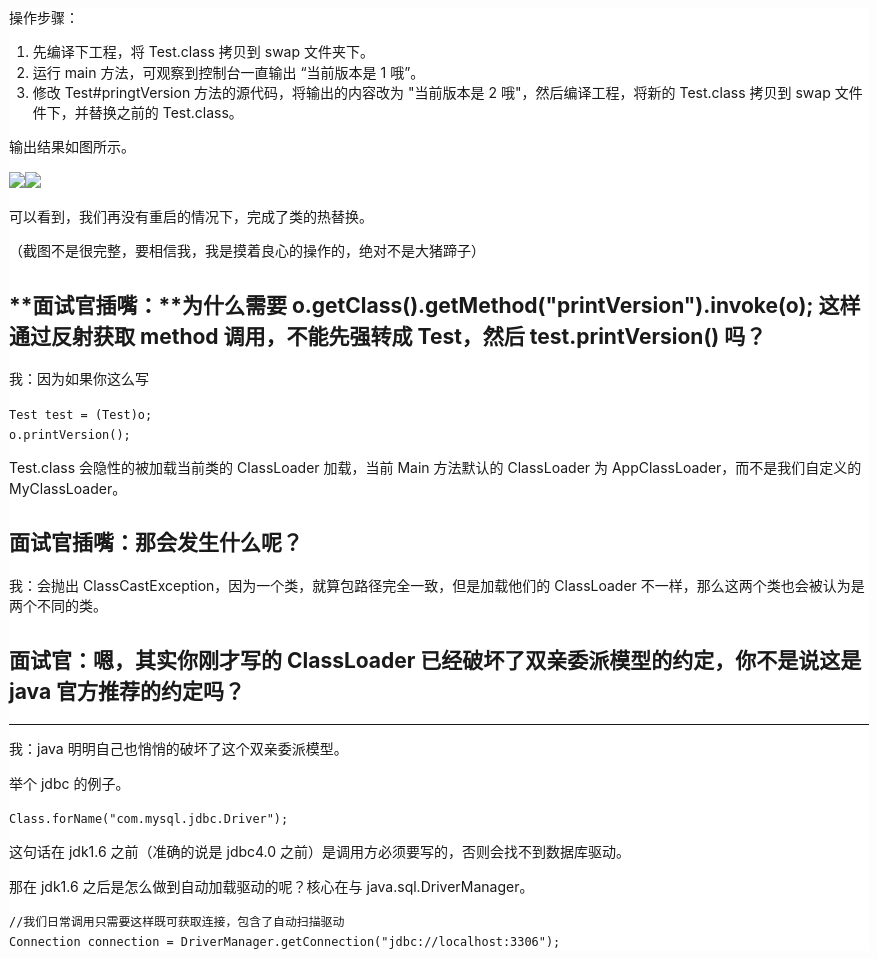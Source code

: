 操作步骤：

1.  先编译下工程，将 Test.class 拷贝到 swap 文件夹下。
2.  运行 main 方法，可观察到控制台一直输出 “当前版本是 1 哦”。
3.  修改 Test#pringtVersion 方法的源代码，将输出的内容改为 "当前版本是 2 哦"，然后编译工程，将新的 Test.class 拷贝到 swap 文件件下，并替换之前的 Test.class。

输出结果如图所示。

![](https://pic1.zhimg.com/v2-9df2672f99eb1f8f2813f97763f387dc_b.jpg)![](https://pic1.zhimg.com/80/v2-9df2672f99eb1f8f2813f97763f387dc_hd.jpg)

可以看到，我们再没有重启的情况下，完成了类的热替换。

（截图不是很完整，要相信我，我是摸着良心的操作的，绝对不是大猪蹄子）

## **面试官插嘴：**为什么需要 o.getClass().getMethod("printVersion").invoke(o); 这样通过反射获取 method 调用，不能先强转成 Test，然后 test.printVersion() 吗？

我：因为如果你这么写

```
Test test = (Test)o;
o.printVersion();

```

Test.class 会隐性的被加载当前类的 ClassLoader 加载，当前 Main 方法默认的 ClassLoader 为 AppClassLoader，而不是我们自定义的 MyClassLoader。

## **面试官插嘴：那会发生什么呢？**

我：会抛出 ClassCastException，因为一个类，就算包路径完全一致，但是加载他们的 ClassLoader 不一样，那么这两个类也会被认为是两个不同的类。

## **面试官：嗯，其实你刚才写的 ClassLoader 已经破坏了双亲委派模型的约定，你不是说这是 java 官方推荐的约定吗？**

* * *

我：java 明明自己也悄悄的破坏了这个双亲委派模型。

举个 jdbc 的例子。

```
Class.forName("com.mysql.jdbc.Driver");

```

这句话在 jdk1.6 之前（准确的说是 jdbc4.0 之前）是调用方必须要写的，否则会找不到数据库驱动。

那在 jdk1.6 之后是怎么做到自动加载驱动的呢？核心在与 java.sql.DriverManager。

```
//我们日常调用只需要这样既可获取连接，包含了自动扫描驱动
Connection connection = DriverManager.getConnection("jdbc://localhost:3306");

```
